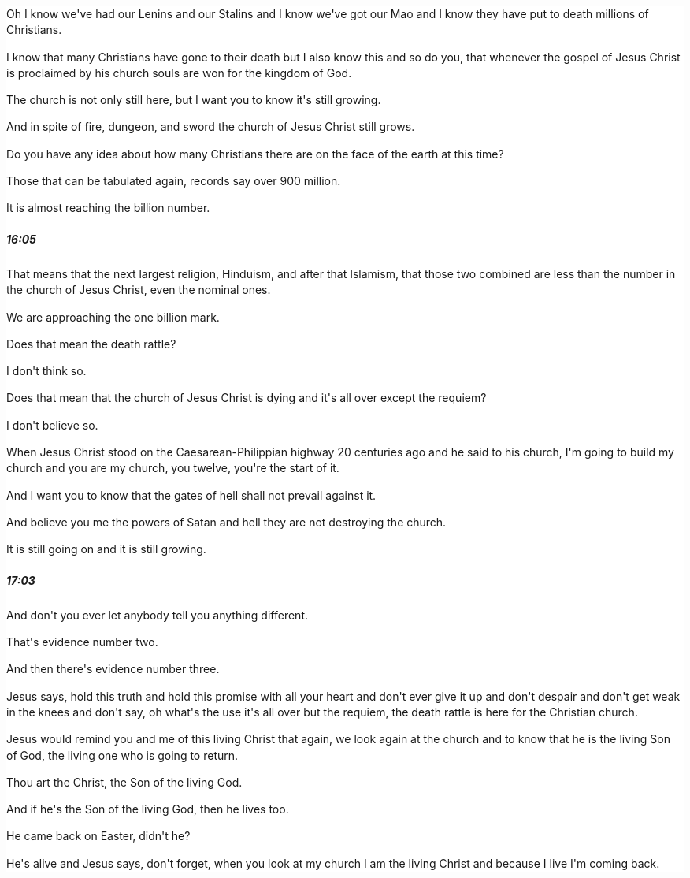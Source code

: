 Oh I know we've had our Lenins and our Stalins and I know we've got our Mao and I know they have put to death millions of Christians.

I know that many Christians have gone to their death but I also know this and so do you, that whenever the gospel of Jesus Christ is proclaimed by his church souls are won for the kingdom of God.

The church is not only still here, but I want you to know it's still growing.

And in spite of fire, dungeon, and sword the church of Jesus Christ still grows.

Do you have any idea about how many Christians there are on the face of the earth at this time?

Those that can be tabulated again, records say over 900 million.

It is almost reaching the billion number.

##### 16:05

That means that the next largest religion, Hinduism, and after that Islamism, that those two combined are less than the number in the church of Jesus Christ, even the nominal ones.

We are approaching the one billion mark.

Does that mean the death rattle?

I don't think so.

Does that mean that the church of Jesus Christ is dying and it's all over except the requiem?

I don't believe so.

When Jesus Christ stood on the Caesarean-Philippian highway 20 centuries ago and he said to his church, I'm going to build my church and you are my church, you twelve, you're the start of it.

And I want you to know that the gates of hell shall not prevail against it.

And believe you me the powers of Satan and hell they are not destroying the church.

It is still going on and it is still growing.

##### 17:03

And don't you ever let anybody tell you anything different.

That's evidence number two.

And then there's evidence number three.

Jesus says, hold this truth and hold this promise with all your heart and don't ever give it up and don't despair and don't get weak in the knees and don't say, oh what's the use it's all over but the requiem, the death rattle is here for the Christian church.

Jesus would remind you and me of this living Christ that again, we look again at the church and to know that he is the living Son of God, the living one who is going to return.

Thou art the Christ, the Son of the living God.

And if he's the Son of the living God, then he lives too.

He came back on Easter, didn't he?

He's alive and Jesus says, don't forget, when you look at my church I am the living Christ and because I live I'm coming back.
